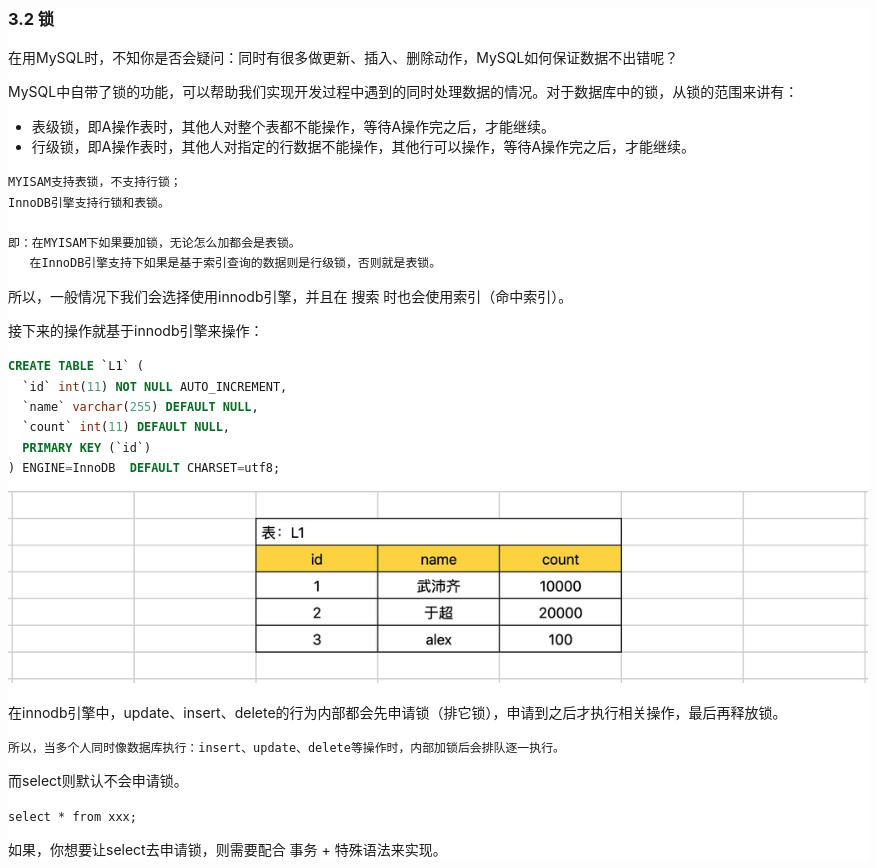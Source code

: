 

### 3.2 锁

在用MySQL时，不知你是否会疑问：同时有很多做更新、插入、删除动作，MySQL如何保证数据不出错呢？



MySQL中自带了锁的功能，可以帮助我们实现开发过程中遇到的同时处理数据的情况。对于数据库中的锁，从锁的范围来讲有：

- 表级锁，即A操作表时，其他人对整个表都不能操作，等待A操作完之后，才能继续。
- 行级锁，即A操作表时，其他人对指定的行数据不能操作，其他行可以操作，等待A操作完之后，才能继续。

```
MYISAM支持表锁，不支持行锁；
InnoDB引擎支持行锁和表锁。

即：在MYISAM下如果要加锁，无论怎么加都会是表锁。
   在InnoDB引擎支持下如果是基于索引查询的数据则是行级锁，否则就是表锁。
```

所以，一般情况下我们会选择使用innodb引擎，并且在 搜索 时也会使用索引（命中索引）。

接下来的操作就基于innodb引擎来操作：

```sql
CREATE TABLE `L1` (
  `id` int(11) NOT NULL AUTO_INCREMENT,
  `name` varchar(255) DEFAULT NULL,
  `count` int(11) DEFAULT NULL,
  PRIMARY KEY (`id`)
) ENGINE=InnoDB  DEFAULT CHARSET=utf8;
```

![image-20210528134811202](./assets/image-20210528134811202.png)

在innodb引擎中，update、insert、delete的行为内部都会先申请锁（排它锁），申请到之后才执行相关操作，最后再释放锁。

```
所以，当多个人同时像数据库执行：insert、update、delete等操作时，内部加锁后会排队逐一执行。
```

而select则默认不会申请锁。

```
select * from xxx;
```

如果，你想要让select去申请锁，则需要配合 事务 + 特殊语法来实现。
